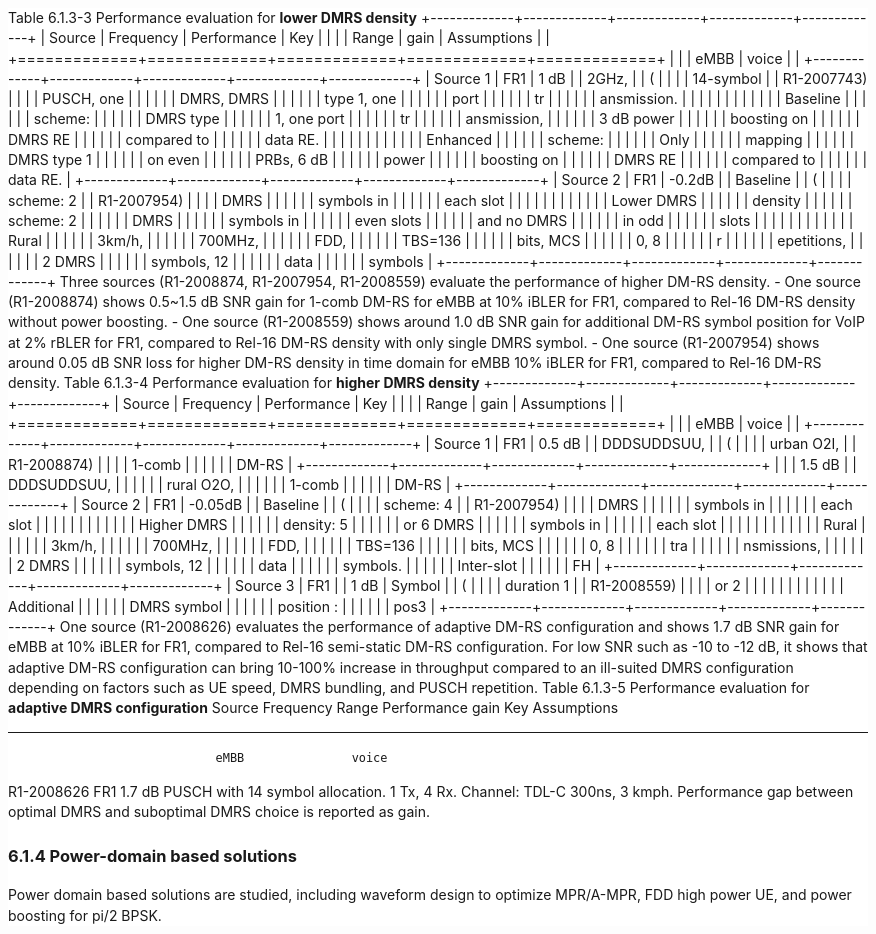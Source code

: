 Table 6.1.3-3 Performance evaluation for **lower DMRS density**
+-------------+-------------+-------------+-------------+-------------+ | Source | Frequency | Performance | Key | | | | Range | gain | Assumptions | | +=============+=============+=============+=============+=============+ | | | eMBB | voice | | +-------------+-------------+-------------+-------------+-------------+ | Source 1 | FR1 | 1 dB | | 2GHz, | | ( | | | | 14-symbol | | R1-2007743) | | | | PUSCH, one | | | | | | DMRS, DMRS | | | | | | type 1, one | | | | | | port | | | | | | tr | | | | | | ansmission. | | | | | | | | | | | | Baseline | | | | | | scheme: | | | | | | DMRS type | | | | | | 1, one port | | | | | | tr | | | | | | ansmission, | | | | | | 3 dB power | | | | | | boosting on | | | | | | DMRS RE | | | | | | compared to | | | | | | data RE. | | | | | | | | | | | | Enhanced | | | | | | scheme: | | | | | | Only | | | | | | mapping | | | | | | DMRS type 1 | | | | | | on even | | | | | | PRBs, 6 dB | | | | | | power | | | | | | boosting on | | | | | | DMRS RE | | | | | | compared to | | | | | | data RE. | +-------------+-------------+-------------+-------------+-------------+ | Source 2 | FR1 | -0.2dB | | Baseline | | ( | | | | scheme: 2 | | R1-2007954) | | | | DMRS | | | | | | symbols in | | | | | | each slot | | | | | | | | | | | | Lower DMRS | | | | | | density | | | | | | scheme: 2 | | | | | | DMRS | | | | | | symbols in | | | | | | even slots | | | | | | and no DMRS | | | | | | in odd | | | | | | slots | | | | | | | | | | | | Rural | | | | | | 3km/h, | | | | | | 700MHz, | | | | | | FDD, | | | | | | TBS=136 | | | | | | bits, MCS | | | | | | 0, 8 | | | | | | r | | | | | | epetitions, | | | | | | 2 DMRS | | | | | | symbols, 12 | | | | | | data | | | | | | symbols | +-------------+-------------+-------------+-------------+-------------+
Three sources (R1-2008874, R1-2007954, R1-2008559) evaluate the performance of
higher DM-RS density.
\- One source (R1-2008874) shows 0.5\~1.5 dB SNR gain for 1-comb DM-RS for
eMBB at 10% iBLER for FR1, compared to Rel-16 DM-RS density without power
boosting.
\- One source (R1-2008559) shows around 1.0 dB SNR gain for additional DM-RS
symbol position for VoIP at 2% rBLER for FR1, compared to Rel-16 DM-RS density
with only single DMRS symbol.
\- One source (R1-2007954) shows around 0.05 dB SNR loss for higher DM-RS
density in time domain for eMBB 10% iBLER for FR1, compared to Rel-16 DM-RS
density.
Table 6.1.3-4 Performance evaluation for **higher DMRS density**
+-------------+-------------+-------------+-------------+-------------+ | Source | Frequency | Performance | Key | | | | Range | gain | Assumptions | | +=============+=============+=============+=============+=============+ | | | eMBB | voice | | +-------------+-------------+-------------+-------------+-------------+ | Source 1 | FR1 | 0.5 dB | | DDDSUDDSUU, | | ( | | | | urban O2I, | | R1-2008874) | | | | 1-comb | | | | | | DM-RS | +-------------+-------------+-------------+-------------+-------------+ | | | 1.5 dB | | DDDSUDDSUU, | | | | | | rural O2O, | | | | | | 1-comb | | | | | | DM-RS | +-------------+-------------+-------------+-------------+-------------+ | Source 2 | FR1 | -0.05dB | | Baseline | | ( | | | | scheme: 4 | | R1-2007954) | | | | DMRS | | | | | | symbols in | | | | | | each slot | | | | | | | | | | | | Higher DMRS | | | | | | density: 5 | | | | | | or 6 DMRS | | | | | | symbols in | | | | | | each slot | | | | | | | | | | | | Rural | | | | | | 3km/h, | | | | | | 700MHz, | | | | | | FDD, | | | | | | TBS=136 | | | | | | bits, MCS | | | | | | 0, 8 | | | | | | tra | | | | | | nsmissions, | | | | | | 2 DMRS | | | | | | symbols, 12 | | | | | | data | | | | | | symbols. | | | | | | Inter-slot | | | | | | FH | +-------------+-------------+-------------+-------------+-------------+ | Source 3 | FR1 | | 1 dB | Symbol | | ( | | | | duration 1 | | R1-2008559) | | | | or 2 | | | | | | | | | | | | Additional | | | | | | DMRS symbol | | | | | | position : | | | | | | pos3 | +-------------+-------------+-------------+-------------+-------------+
One source (R1-2008626) evaluates the performance of adaptive DM-RS
configuration and shows 1.7 dB SNR gain for eMBB at 10% iBLER for FR1,
compared to Rel-16 semi-static DM-RS configuration. For low SNR such as -10 to
-12 dB, it shows that adaptive DM-RS configuration can bring 10-100% increase
in throughput compared to an ill-suited DMRS configuration depending on
factors such as UE speed, DMRS bundling, and PUSCH repetition.
Table 6.1.3-5 Performance evaluation for **adaptive DMRS configuration**
Source Frequency Range Performance gain Key Assumptions
* * *
                                 eMBB               voice
R1-2008626 FR1 1.7 dB PUSCH with 14 symbol allocation. 1 Tx, 4 Rx. Channel:
TDL-C 300ns, 3 kmph. Performance gap between optimal DMRS and suboptimal DMRS
choice is reported as gain.
### 6.1.4 Power-domain based solutions
Power domain based solutions are studied, including waveform design to
optimize MPR/A-MPR, FDD high power UE, and power boosting for pi/2 BPSK.